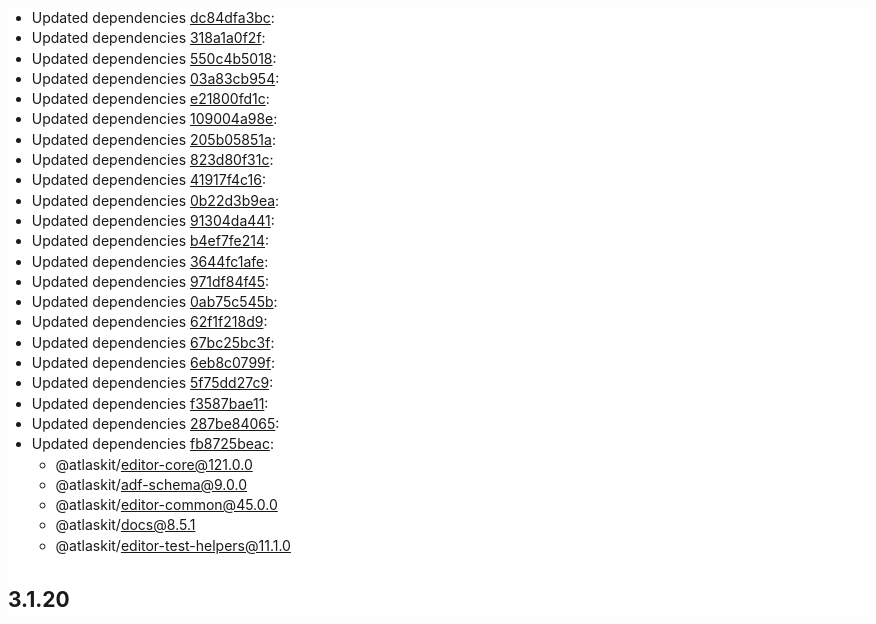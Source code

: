 - Updated dependencies
  [dc84dfa3bc](https://bitbucket.org/atlassian/atlassian-frontend/commits/dc84dfa3bc):
- Updated dependencies
  [318a1a0f2f](https://bitbucket.org/atlassian/atlassian-frontend/commits/318a1a0f2f):
- Updated dependencies
  [550c4b5018](https://bitbucket.org/atlassian/atlassian-frontend/commits/550c4b5018):
- Updated dependencies
  [03a83cb954](https://bitbucket.org/atlassian/atlassian-frontend/commits/03a83cb954):
- Updated dependencies
  [e21800fd1c](https://bitbucket.org/atlassian/atlassian-frontend/commits/e21800fd1c):
- Updated dependencies
  [109004a98e](https://bitbucket.org/atlassian/atlassian-frontend/commits/109004a98e):
- Updated dependencies
  [205b05851a](https://bitbucket.org/atlassian/atlassian-frontend/commits/205b05851a):
- Updated dependencies
  [823d80f31c](https://bitbucket.org/atlassian/atlassian-frontend/commits/823d80f31c):
- Updated dependencies
  [41917f4c16](https://bitbucket.org/atlassian/atlassian-frontend/commits/41917f4c16):
- Updated dependencies
  [0b22d3b9ea](https://bitbucket.org/atlassian/atlassian-frontend/commits/0b22d3b9ea):
- Updated dependencies
  [91304da441](https://bitbucket.org/atlassian/atlassian-frontend/commits/91304da441):
- Updated dependencies
  [b4ef7fe214](https://bitbucket.org/atlassian/atlassian-frontend/commits/b4ef7fe214):
- Updated dependencies
  [3644fc1afe](https://bitbucket.org/atlassian/atlassian-frontend/commits/3644fc1afe):
- Updated dependencies
  [971df84f45](https://bitbucket.org/atlassian/atlassian-frontend/commits/971df84f45):
- Updated dependencies
  [0ab75c545b](https://bitbucket.org/atlassian/atlassian-frontend/commits/0ab75c545b):
- Updated dependencies
  [62f1f218d9](https://bitbucket.org/atlassian/atlassian-frontend/commits/62f1f218d9):
- Updated dependencies
  [67bc25bc3f](https://bitbucket.org/atlassian/atlassian-frontend/commits/67bc25bc3f):
- Updated dependencies
  [6eb8c0799f](https://bitbucket.org/atlassian/atlassian-frontend/commits/6eb8c0799f):
- Updated dependencies
  [5f75dd27c9](https://bitbucket.org/atlassian/atlassian-frontend/commits/5f75dd27c9):
- Updated dependencies
  [f3587bae11](https://bitbucket.org/atlassian/atlassian-frontend/commits/f3587bae11):
- Updated dependencies
  [287be84065](https://bitbucket.org/atlassian/atlassian-frontend/commits/287be84065):
- Updated dependencies
  [fb8725beac](https://bitbucket.org/atlassian/atlassian-frontend/commits/fb8725beac):
  - @atlaskit/editor-core@121.0.0
  - @atlaskit/adf-schema@9.0.0
  - @atlaskit/editor-common@45.0.0
  - @atlaskit/docs@8.5.1
  - @atlaskit/editor-test-helpers@11.1.0

## 3.1.20
